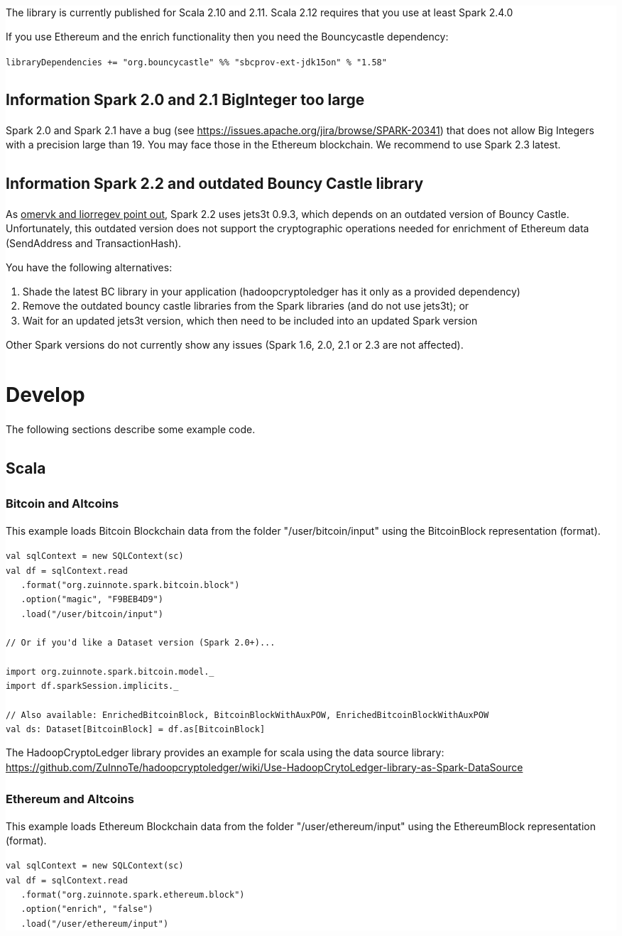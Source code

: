 The library is currently published for Scala 2.10 and 2.11. Scala 2.12 requires that you use at least Spark 2.4.0 

If you use Ethereum and the enrich functionality then you need the Bouncycastle dependency:
```
libraryDependencies += "org.bouncycastle" %% "sbcprov-ext-jdk15on" % "1.58"
```
## Information Spark 2.0 and 2.1 BigInteger too large
Spark 2.0 and Spark 2.1 have a bug (see https://issues.apache.org/jira/browse/SPARK-20341) that does not allow Big Integers with a precision large than 19. You may face those in the Ethereum blockchain. We recommend to use Spark 2.3 latest.

## Information Spark 2.2 and outdated Bouncy Castle library
As [omervk and liorregev point out](https://github.com/ZuInnoTe/spark-hadoopcryptoledger-ds/issues/9), Spark 2.2 uses jets3t 0.9.3, which depends on an outdated version of Bouncy Castle.
Unfortunately, this outdated version does not support the cryptographic operations needed for enrichment of Ethereum data (SendAddress and TransactionHash).

You have the following alternatives:
1. Shade the latest BC library in your application (hadoopcryptoledger has it only as a provided dependency)
2. Remove the outdated bouncy castle libraries from the Spark libraries (and do not use jets3t); or
3. Wait for an updated jets3t version, which then need to be included into an updated Spark version

Other Spark versions do not currently show any issues (Spark 1.6, 2.0, 2.1 or 2.3 are not affected).

# Develop
The following sections describe some example code. 
## Scala
### Bitcoin and Altcoins
 This example loads Bitcoin Blockchain data from the folder "/user/bitcoin/input" using the BitcoinBlock representation (format).
 ```
val sqlContext = new SQLContext(sc)
val df = sqlContext.read
    .format("org.zuinnote.spark.bitcoin.block")
    .option("magic", "F9BEB4D9")
    .load("/user/bitcoin/input")

// Or if you'd like a Dataset version (Spark 2.0+)...

import org.zuinnote.spark.bitcoin.model._
import df.sparkSession.implicits._

// Also available: EnrichedBitcoinBlock, BitcoinBlockWithAuxPOW, EnrichedBitcoinBlockWithAuxPOW
val ds: Dataset[BitcoinBlock] = df.as[BitcoinBlock]
```
 The HadoopCryptoLedger library provides an example for scala using the data source library: https://github.com/ZuInnoTe/hadoopcryptoledger/wiki/Use-HadoopCrytoLedger-library-as-Spark-DataSource
### Ethereum and Altcoins
 This example loads Ethereum Blockchain data from the folder "/user/ethereum/input" using the EthereumBlock representation (format).
 ```
val sqlContext = new SQLContext(sc)
val df = sqlContext.read
    .format("org.zuinnote.spark.ethereum.block")
    .option("enrich", "false")
    .load("/user/ethereum/input")

 ```